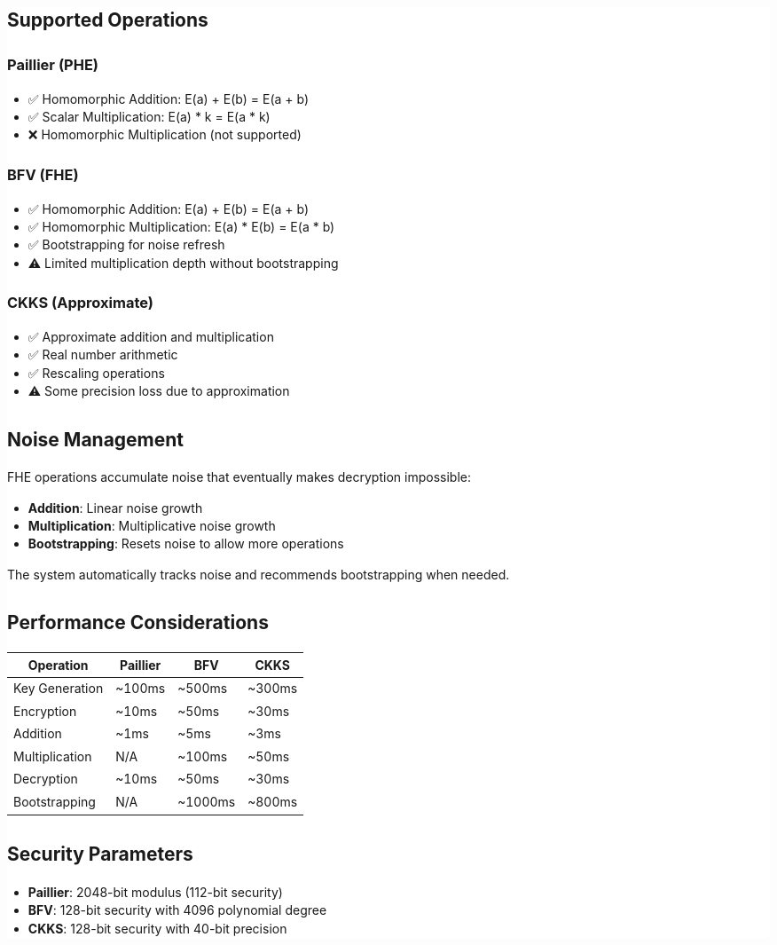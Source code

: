 ## Supported Operations

### Paillier (PHE)
- ✅ Homomorphic Addition: E(a) + E(b) = E(a + b)
- ✅ Scalar Multiplication: E(a) * k = E(a * k)
- ❌ Homomorphic Multiplication (not supported)

### BFV (FHE)
- ✅ Homomorphic Addition: E(a) + E(b) = E(a + b)
- ✅ Homomorphic Multiplication: E(a) * E(b) = E(a * b)
- ✅ Bootstrapping for noise refresh
- ⚠️ Limited multiplication depth without bootstrapping

### CKKS (Approximate)
- ✅ Approximate addition and multiplication
- ✅ Real number arithmetic
- ✅ Rescaling operations
- ⚠️ Some precision loss due to approximation

## Noise Management

FHE operations accumulate noise that eventually makes decryption impossible:

- **Addition**: Linear noise growth
- **Multiplication**: Multiplicative noise growth
- **Bootstrapping**: Resets noise to allow more operations

The system automatically tracks noise and recommends bootstrapping when needed.

## Performance Considerations

| Operation | Paillier | BFV | CKKS |
|-----------|----------|-----|------|
| Key Generation | ~100ms | ~500ms | ~300ms |
| Encryption | ~10ms | ~50ms | ~30ms |
| Addition | ~1ms | ~5ms | ~3ms |
| Multiplication | N/A | ~100ms | ~50ms |
| Decryption | ~10ms | ~50ms | ~30ms |
| Bootstrapping | N/A | ~1000ms | ~800ms |

## Security Parameters

- **Paillier**: 2048-bit modulus (112-bit security)
- **BFV**: 128-bit security with 4096 polynomial degree
- **CKKS**: 128-bit security with 40-bit precision

